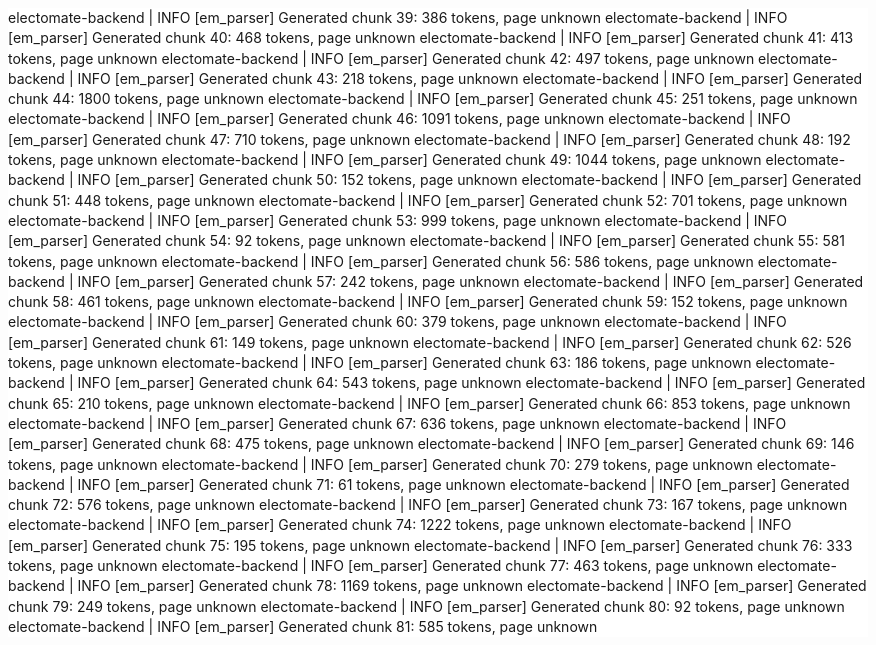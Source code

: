 electomate-backend  | INFO [em_parser] Generated chunk 39: 386 tokens, page unknown
electomate-backend  | INFO [em_parser] Generated chunk 40: 468 tokens, page unknown
electomate-backend  | INFO [em_parser] Generated chunk 41: 413 tokens, page unknown
electomate-backend  | INFO [em_parser] Generated chunk 42: 497 tokens, page unknown
electomate-backend  | INFO [em_parser] Generated chunk 43: 218 tokens, page unknown
electomate-backend  | INFO [em_parser] Generated chunk 44: 1800 tokens, page unknown
electomate-backend  | INFO [em_parser] Generated chunk 45: 251 tokens, page unknown
electomate-backend  | INFO [em_parser] Generated chunk 46: 1091 tokens, page unknown
electomate-backend  | INFO [em_parser] Generated chunk 47: 710 tokens, page unknown
electomate-backend  | INFO [em_parser] Generated chunk 48: 192 tokens, page unknown
electomate-backend  | INFO [em_parser] Generated chunk 49: 1044 tokens, page unknown
electomate-backend  | INFO [em_parser] Generated chunk 50: 152 tokens, page unknown
electomate-backend  | INFO [em_parser] Generated chunk 51: 448 tokens, page unknown
electomate-backend  | INFO [em_parser] Generated chunk 52: 701 tokens, page unknown
electomate-backend  | INFO [em_parser] Generated chunk 53: 999 tokens, page unknown
electomate-backend  | INFO [em_parser] Generated chunk 54: 92 tokens, page unknown
electomate-backend  | INFO [em_parser] Generated chunk 55: 581 tokens, page unknown
electomate-backend  | INFO [em_parser] Generated chunk 56: 586 tokens, page unknown
electomate-backend  | INFO [em_parser] Generated chunk 57: 242 tokens, page unknown
electomate-backend  | INFO [em_parser] Generated chunk 58: 461 tokens, page unknown
electomate-backend  | INFO [em_parser] Generated chunk 59: 152 tokens, page unknown
electomate-backend  | INFO [em_parser] Generated chunk 60: 379 tokens, page unknown
electomate-backend  | INFO [em_parser] Generated chunk 61: 149 tokens, page unknown
electomate-backend  | INFO [em_parser] Generated chunk 62: 526 tokens, page unknown
electomate-backend  | INFO [em_parser] Generated chunk 63: 186 tokens, page unknown
electomate-backend  | INFO [em_parser] Generated chunk 64: 543 tokens, page unknown
electomate-backend  | INFO [em_parser] Generated chunk 65: 210 tokens, page unknown
electomate-backend  | INFO [em_parser] Generated chunk 66: 853 tokens, page unknown
electomate-backend  | INFO [em_parser] Generated chunk 67: 636 tokens, page unknown
electomate-backend  | INFO [em_parser] Generated chunk 68: 475 tokens, page unknown
electomate-backend  | INFO [em_parser] Generated chunk 69: 146 tokens, page unknown
electomate-backend  | INFO [em_parser] Generated chunk 70: 279 tokens, page unknown
electomate-backend  | INFO [em_parser] Generated chunk 71: 61 tokens, page unknown
electomate-backend  | INFO [em_parser] Generated chunk 72: 576 tokens, page unknown
electomate-backend  | INFO [em_parser] Generated chunk 73: 167 tokens, page unknown
electomate-backend  | INFO [em_parser] Generated chunk 74: 1222 tokens, page unknown
electomate-backend  | INFO [em_parser] Generated chunk 75: 195 tokens, page unknown
electomate-backend  | INFO [em_parser] Generated chunk 76: 333 tokens, page unknown
electomate-backend  | INFO [em_parser] Generated chunk 77: 463 tokens, page unknown
electomate-backend  | INFO [em_parser] Generated chunk 78: 1169 tokens, page unknown
electomate-backend  | INFO [em_parser] Generated chunk 79: 249 tokens, page unknown
electomate-backend  | INFO [em_parser] Generated chunk 80: 92 tokens, page unknown
electomate-backend  | INFO [em_parser] Generated chunk 81: 585 tokens, page unknown

